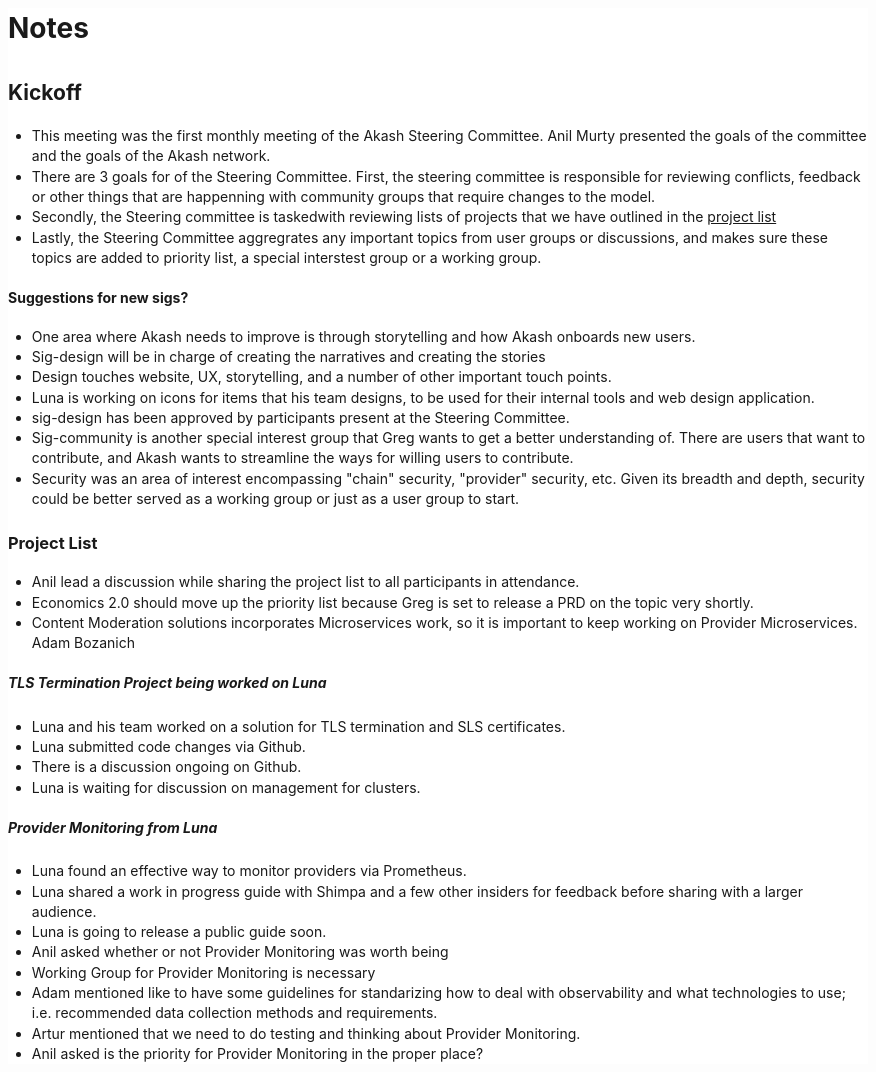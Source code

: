 
# Notes

## Kickoff

- This meeting was the first monthly meeting of the Akash Steering Committee. Anil Murty presented the goals of the committee and the goals of the Akash network.
- There are 3 goals for of the Steering Committee. First, the steering committee is responsible for reviewing conflicts, feedback or other things that are happenning with community groups that require changes to the model.
- Secondly, the Steering committee is taskedwith reviewing lists of projects that we have outlined in the [project list](https://github.com/akash-network/community/tree/main/projects-list)
- Lastly, the Steering Committee aggregrates any important topics from user groups or discussions, and makes sure these topics are added to priority list, a special interstest group or a working group.

#### Suggestions for new sigs?

- One area where Akash needs to improve is through storytelling and how Akash onboards new users.
- Sig-design will be in charge of creating the narratives and creating the stories
- Design touches website, UX, storytelling, and a number of other important touch points.
- Luna is working on icons for items that his team designs, to be used for their internal tools and web design application.
- sig-design has been approved by participants present at the Steering Committee.
- Sig-community is another special interest group that Greg wants to get a better understanding of. There are users that want to contribute, and Akash wants to streamline the ways for willing users to contribute.
- Security was an area of interest encompassing "chain" security, "provider" security, etc. Given its breadth and depth, security could be better served as a working group or just as a user group to start. 

### Project List

- Anil lead a discussion while sharing the project list to all participants in attendance.
- Economics 2.0 should move up the priority list because Greg is set to release a PRD on the topic very shortly.
- Content Moderation solutions incorporates Microservices work, so it is important to keep working on Provider Microservices. Adam Bozanich 


##### TLS Termination Project being worked on Luna

- Luna and his team worked on a solution for TLS termination and SLS certificates.
- Luna submitted code changes via Github.
- There is a discussion ongoing on Github.
- Luna is waiting for discussion on management for clusters.

##### Provider Monitoring from Luna

- Luna found an effective way to monitor providers via Prometheus.
- Luna shared a work in progress guide with Shimpa and a few other insiders for feedback before sharing with a larger audience. 
- Luna is going to release a public guide soon.
- Anil asked whether or not Provider Monitoring was worth being 
- Working Group for Provider Monitoring is necessary
- Adam mentioned like to have some guidelines for standarizing how to deal with observability and what technologies to use; i.e. recommended data collection methods and requirements.
- Artur mentioned that we need to do testing and thinking about Provider Monitoring.
- Anil asked is the priority for Provider Monitoring in the proper place?
